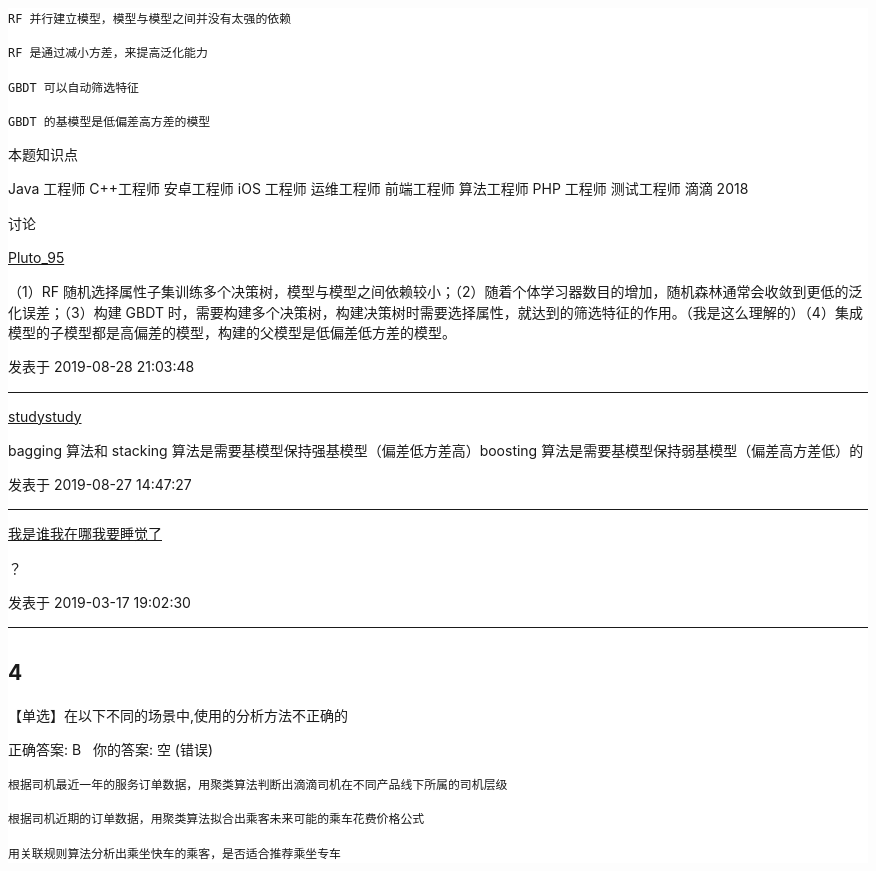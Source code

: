 ```cpp
RF 并行建立模型，模型与模型之间并没有太强的依赖
```

```cpp
RF 是通过减小方差，来提高泛化能力
```

```cpp
GBDT 可以自动筛选特征
```

```cpp
GBDT 的基模型是低偏差高方差的模型
```

本题知识点

Java 工程师 C++工程师 安卓工程师 iOS 工程师 运维工程师 前端工程师 算法工程师 PHP 工程师 测试工程师 滴滴 2018

讨论

[Pluto_95](https://www.nowcoder.com/profile/792814141)

（1）RF 随机选择属性子集训练多个决策树，模型与模型之间依赖较小；（2）随着个体学习器数目的增加，随机森林通常会收敛到更低的泛化误差；（3）构建 GBDT 时，需要构建多个决策树，构建决策树时需要选择属性，就达到的筛选特征的作用。（我是这么理解的）（4）集成模型的子模型都是高偏差的模型，构建的父模型是低偏差低方差的模型。

发表于 2019-08-28 21:03:48

* * *

[studystudy](https://www.nowcoder.com/profile/168334438)

bagging 算法和 stacking 算法是需要基模型保持强基模型（偏差低方差高）boosting 算法是需要基模型保持弱基模型（偏差高方差低）的

发表于 2019-08-27 14:47:27

* * *

[我是谁我在哪我要睡觉了](https://www.nowcoder.com/profile/932898587)

？

发表于 2019-03-17 19:02:30

* * *

## 4

【单选】在以下不同的场景中,使用的分析方法不正确的

正确答案: B   你的答案: 空 (错误)

```cpp
根据司机最近一年的服务订单数据，用聚类算法判断出滴滴司机在不同产品线下所属的司机层级
```

```cpp
根据司机近期的订单数据，用聚类算法拟合出乘客未来可能的乘车花费价格公式
```

```cpp
用关联规则算法分析出乘坐快车的乘客，是否适合推荐乘坐专车
```
